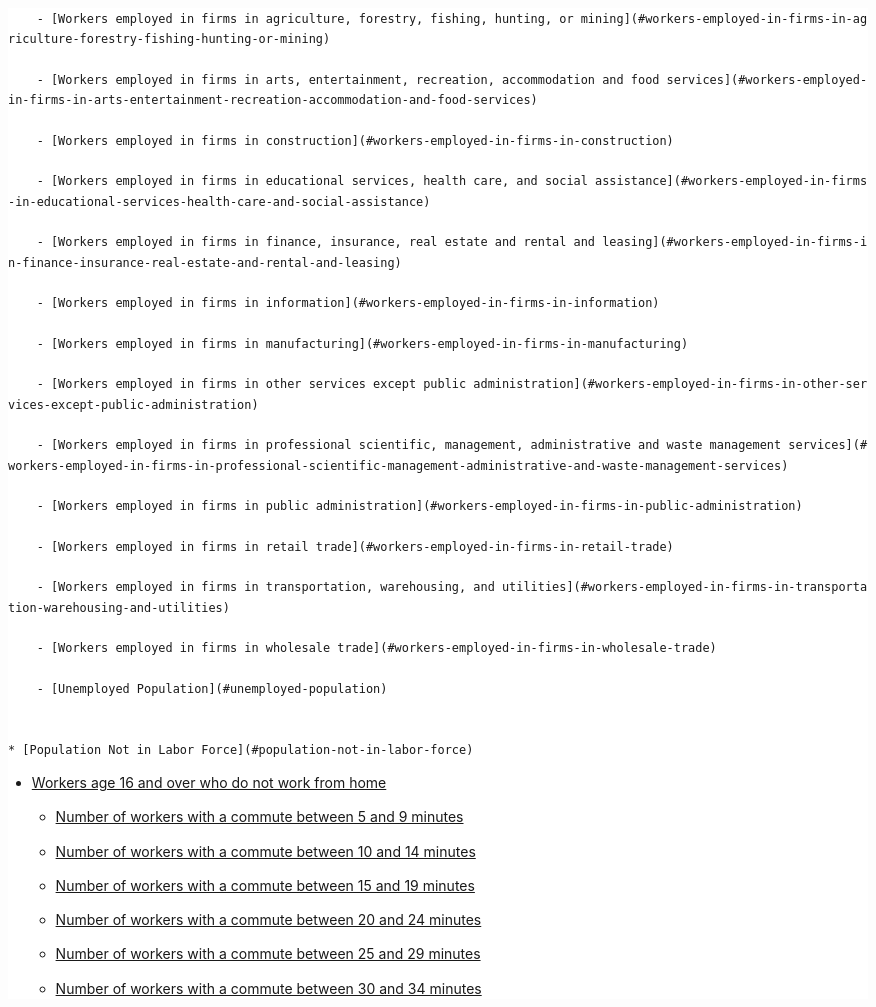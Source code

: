         - [Workers employed in firms in agriculture, forestry, fishing, hunting, or mining](#workers-employed-in-firms-in-agriculture-forestry-fishing-hunting-or-mining)

        - [Workers employed in firms in arts, entertainment, recreation, accommodation and food services](#workers-employed-in-firms-in-arts-entertainment-recreation-accommodation-and-food-services)

        - [Workers employed in firms in construction](#workers-employed-in-firms-in-construction)

        - [Workers employed in firms in educational services, health care, and social assistance](#workers-employed-in-firms-in-educational-services-health-care-and-social-assistance)

        - [Workers employed in firms in finance, insurance, real estate and rental and leasing](#workers-employed-in-firms-in-finance-insurance-real-estate-and-rental-and-leasing)

        - [Workers employed in firms in information](#workers-employed-in-firms-in-information)

        - [Workers employed in firms in manufacturing](#workers-employed-in-firms-in-manufacturing)

        - [Workers employed in firms in other services except public administration](#workers-employed-in-firms-in-other-services-except-public-administration)

        - [Workers employed in firms in professional scientific, management, administrative and waste management services](#workers-employed-in-firms-in-professional-scientific-management-administrative-and-waste-management-services)

        - [Workers employed in firms in public administration](#workers-employed-in-firms-in-public-administration)

        - [Workers employed in firms in retail trade](#workers-employed-in-firms-in-retail-trade)

        - [Workers employed in firms in transportation, warehousing, and utilities](#workers-employed-in-firms-in-transportation-warehousing-and-utilities)

        - [Workers employed in firms in wholesale trade](#workers-employed-in-firms-in-wholesale-trade)

        - [Unemployed Population](#unemployed-population)


    * [Population Not in Labor Force](#population-not-in-labor-force)


- [Workers age 16 and over who do not work from home](#workers-age-16-and-over-who-do-not-work-from-home)

    * [Number of workers with a commute between 5 and 9 minutes](#number-of-workers-with-a-commute-between-5-and-9-minutes)

    * [Number of workers with a commute between 10 and 14 minutes](#number-of-workers-with-a-commute-between-10-and-14-minutes)

    * [Number of workers with a commute between 15 and 19 minutes](#number-of-workers-with-a-commute-between-15-and-19-minutes)

    * [Number of workers with a commute between 20 and 24 minutes](#number-of-workers-with-a-commute-between-20-and-24-minutes)

    * [Number of workers with a commute between 25 and 29 minutes](#number-of-workers-with-a-commute-between-25-and-29-minutes)

    * [Number of workers with a commute between 30 and 34 minutes](#number-of-workers-with-a-commute-between-30-and-34-minutes)
